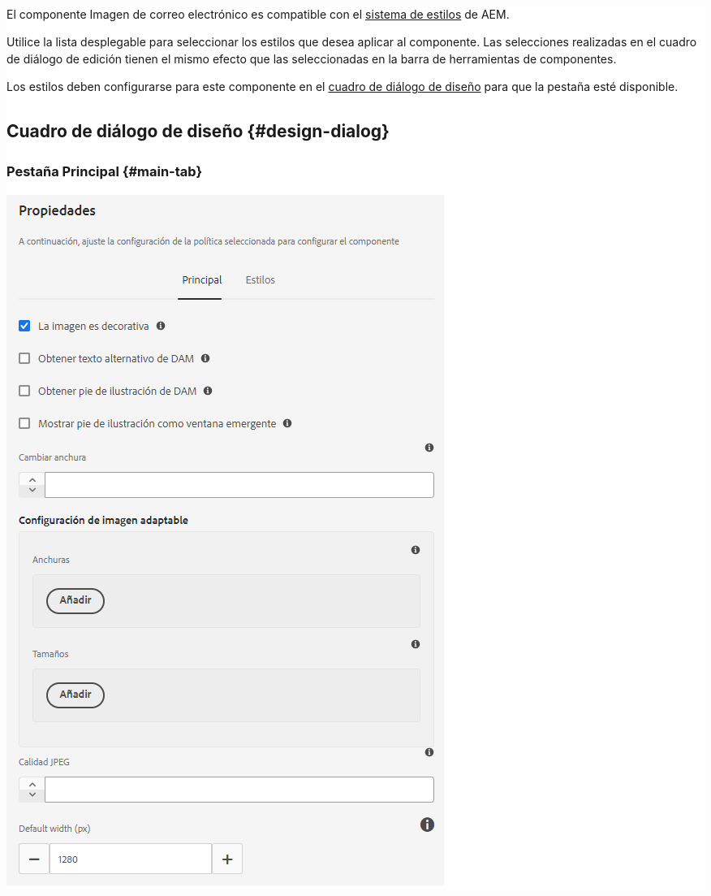 El componente Imagen de correo electrónico es compatible con el [sistema de estilos](/help/get-started/authoring.md#component-styling) de AEM.

Utilice la lista desplegable para seleccionar los estilos que desea aplicar al componente. Las selecciones realizadas en el cuadro de diálogo de edición tienen el mismo efecto que las seleccionadas en la barra de herramientas de componentes.

Los estilos deben configurarse para este componente en el [cuadro de diálogo de diseño](#design-dialog) para que la pestaña esté disponible.

## Cuadro de diálogo de diseño {#design-dialog}

### Pestaña Principal {#main-tab}

![Pestaña principal del cuadro de diálogo de diseño del componente de imagen](/help/email/assets/email-image-design-main.png)
